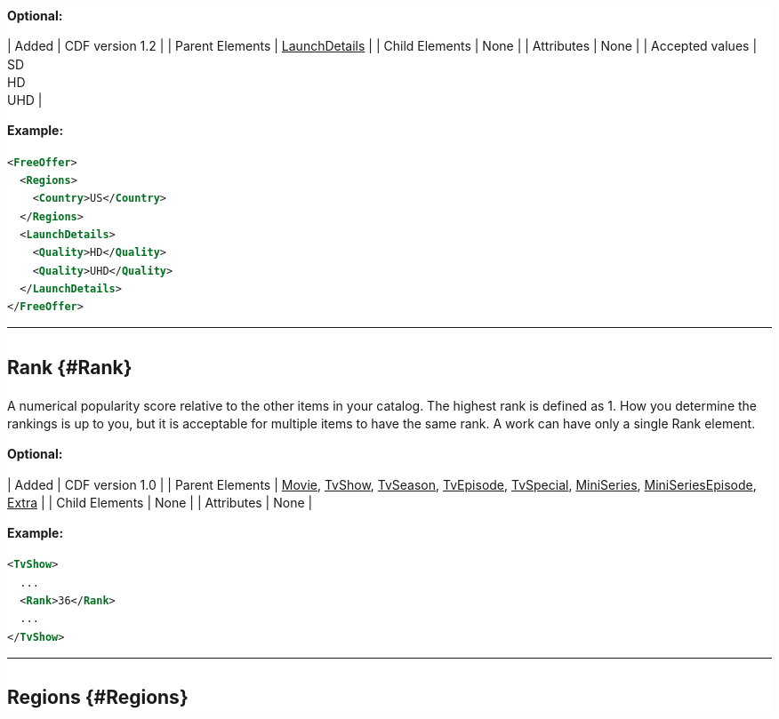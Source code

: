 **Optional:**

| Added | CDF version 1.2 |
| Parent Elements | [LaunchDetails](#LaunchDetails) |
| Child Elements | None |
| Attributes | None |
| Accepted values | SD <br/> HD <br/> UHD |

**Example:**

```xml
<FreeOffer>
  <Regions>
    <Country>US</Country>
  </Regions>
  <LaunchDetails>
    <Quality>HD</Quality>
    <Quality>UHD</Quality>
  </LaunchDetails>
</FreeOffer>
```

* * *

## Rank {#Rank}

A numerical popularity score relative to the other items in your catalog. The highest rank is defined as 1\. How you determine the rankings is up to you, but it is acceptable for multiple items to have the same rank. A work can have only a single Rank element.

**Optional:**

| Added | CDF version 1.0 |
| Parent Elements | [Movie](#Movie), [TvShow](#TvShow), [TvSeason](#TvSeason), [TvEpisode](#TvEpisode), [TvSpecial](#TvSpecial), [MiniSeries](#MiniSeries), [MiniSeriesEpisode](#MiniSeriesEpisode), [Extra](#Extra) |
| Child Elements | None |
| Attributes | None |

**Example:**

```xml
<TvShow>
  ...
  <Rank>36</Rank>
  ...
</TvShow>
```

* * *

## Regions {#Regions}
